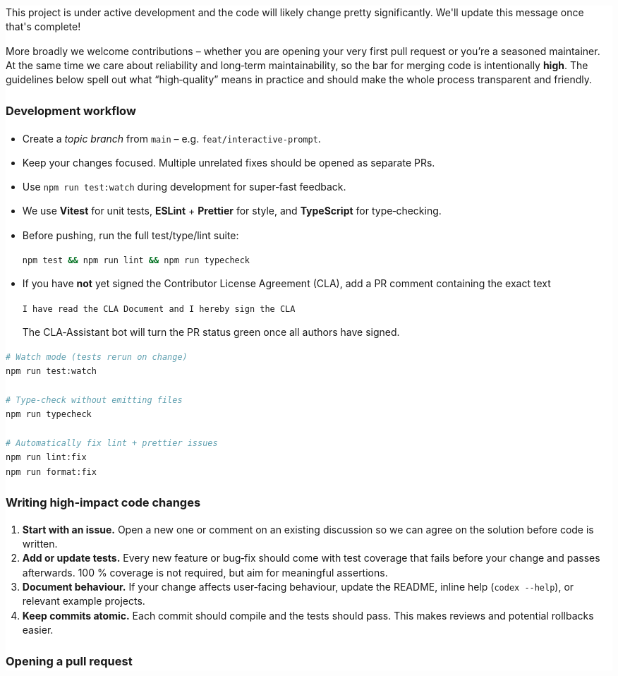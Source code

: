 This project is under active development and the code will likely change pretty significantly. We'll update this message once that's complete!

More broadly we welcome contributions – whether you are opening your very first pull request or you’re a seasoned maintainer. At the same time we care about reliability and long‑term maintainability, so the bar for merging code is intentionally **high**. The guidelines below spell out what “high‑quality” means in practice and should make the whole process transparent and friendly.

### Development workflow

- Create a _topic branch_ from `main` – e.g. `feat/interactive-prompt`.
- Keep your changes focused. Multiple unrelated fixes should be opened as separate PRs.
- Use `npm run test:watch` during development for super‑fast feedback.
- We use **Vitest** for unit tests, **ESLint** + **Prettier** for style, and **TypeScript** for type‑checking.
- Before pushing, run the full test/type/lint suite:

  ```bash
  npm test && npm run lint && npm run typecheck
  ```

- If you have **not** yet signed the Contributor License Agreement (CLA), add a PR comment containing the exact text

  ```text
  I have read the CLA Document and I hereby sign the CLA
  ```

  The CLA‑Assistant bot will turn the PR status green once all authors have signed.

```bash
# Watch mode (tests rerun on change)
npm run test:watch

# Type‑check without emitting files
npm run typecheck

# Automatically fix lint + prettier issues
npm run lint:fix
npm run format:fix
```

### Writing high‑impact code changes

1. **Start with an issue.** Open a new one or comment on an existing discussion so we can agree on the solution before code is written.
2. **Add or update tests.** Every new feature or bug‑fix should come with test coverage that fails before your change and passes afterwards. 100 % coverage is not required, but aim for meaningful assertions.
3. **Document behaviour.** If your change affects user‑facing behaviour, update the README, inline help (`codex --help`), or relevant example projects.
4. **Keep commits atomic.** Each commit should compile and the tests should pass. This makes reviews and potential rollbacks easier.

### Opening a pull request
